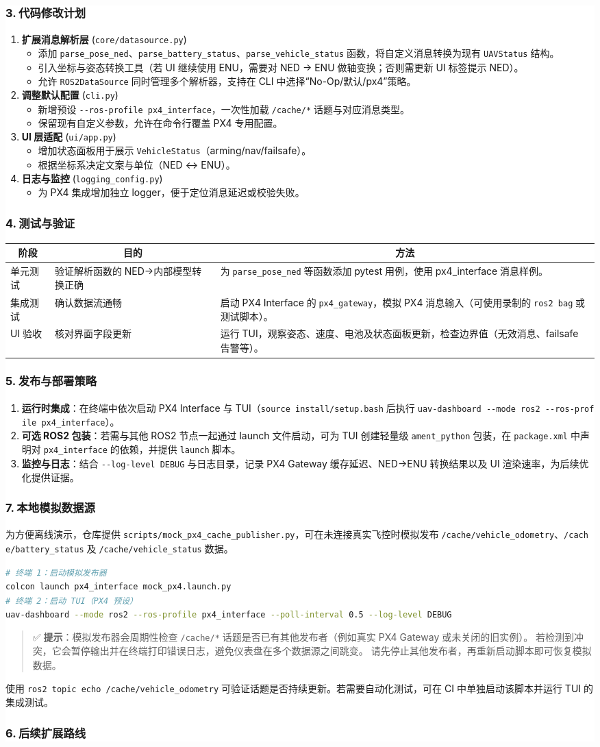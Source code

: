### 3. 代码修改计划

1. **扩展消息解析层** (`core/datasource.py`)
    - 添加 `parse_pose_ned`、`parse_battery_status`、`parse_vehicle_status` 函数，将自定义消息转换为现有 `UAVStatus` 结构。
    - 引入坐标与姿态转换工具（若 UI 继续使用 ENU，需要对 NED → ENU 做轴变换；否则需更新 UI 标签提示 NED）。
    - 允许 `ROS2DataSource` 同时管理多个解析器，支持在 CLI 中选择“No-Op/默认/px4”策略。
2. **调整默认配置** (`cli.py`)
    - 新增预设 `--ros-profile px4_interface`，一次性加载 `/cache/*` 话题与对应消息类型。
    - 保留现有自定义参数，允许在命令行覆盖 PX4 专用配置。
3. **UI 层适配** (`ui/app.py`)
    - 增加状态面板用于展示 `VehicleStatus`（arming/nav/failsafe）。
    - 根据坐标系决定文案与单位（NED ↔ ENU）。
4. **日志与监控** (`logging_config.py`)
    - 为 PX4 集成增加独立 logger，便于定位消息延迟或校验失败。

### 4. 测试与验证

| 阶段 | 目的 | 方法 |
|------|------|------|
| 单元测试 | 验证解析函数的 NED→内部模型转换正确 | 为 `parse_pose_ned` 等函数添加 pytest 用例，使用 px4_interface 消息样例。 |
| 集成测试 | 确认数据流通畅 | 启动 PX4 Interface 的 `px4_gateway`，模拟 PX4 消息输入（可使用录制的 `ros2 bag` 或测试脚本）。 |
| UI 验收 | 核对界面字段更新 | 运行 TUI，观察姿态、速度、电池及状态面板更新，检查边界值（无效消息、failsafe 告警等）。 |

### 5. 发布与部署策略

1. **运行时集成**：在终端中依次启动 PX4 Interface 与 TUI（`source install/setup.bash` 后执行 `uav-dashboard --mode ros2 --ros-profile px4_interface`）。
2. **可选 ROS2 包装**：若需与其他 ROS2 节点一起通过 launch 文件启动，可为 TUI 创建轻量级 `ament_python` 包装，在 `package.xml` 中声明对 `px4_interface` 的依赖，并提供 `launch` 脚本。
3. **监控与日志**：结合 `--log-level DEBUG` 与日志目录，记录 PX4 Gateway 缓存延迟、NED→ENU 转换结果以及 UI 渲染速率，为后续优化提供证据。

### 7. 本地模拟数据源

为方便离线演示，仓库提供 `scripts/mock_px4_cache_publisher.py`，可在未连接真实飞控时模拟发布 `/cache/vehicle_odometry`、`/cache/battery_status` 及 `/cache/vehicle_status` 数据。

```bash
# 终端 1：启动模拟发布器
colcon launch px4_interface mock_px4.launch.py
# 终端 2：启动 TUI（PX4 预设）
uav-dashboard --mode ros2 --ros-profile px4_interface --poll-interval 0.5 --log-level DEBUG
```

> ✅ **提示**：模拟发布器会周期性检查 `/cache/*` 话题是否已有其他发布者（例如真实 PX4 Gateway 或未关闭的旧实例）。
> 若检测到冲突，它会暂停输出并在终端打印错误日志，避免仪表盘在多个数据源之间跳变。
> 请先停止其他发布者，再重新启动脚本即可恢复模拟数据。

使用 `ros2 topic echo /cache/vehicle_odometry` 可验证话题是否持续更新。若需要自动化测试，可在 CI 中单独启动该脚本并运行 TUI 的集成测试。

### 6. 后续扩展路线

